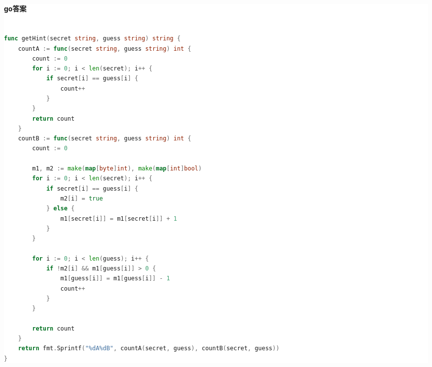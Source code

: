 #### go答案

```go

func getHint(secret string, guess string) string {
	countA := func(secret string, guess string) int {
		count := 0
		for i := 0; i < len(secret); i++ {
			if secret[i] == guess[i] {
				count++
			}
		}
		return count
	}
	countB := func(secret string, guess string) int {
		count := 0

		m1, m2 := make(map[byte]int), make(map[int]bool)
		for i := 0; i < len(secret); i++ {
			if secret[i] == guess[i] {
				m2[i] = true
			} else {
				m1[secret[i]] = m1[secret[i]] + 1
			}
		}

		for i := 0; i < len(guess); i++ {
			if !m2[i] && m1[guess[i]] > 0 {
				m1[guess[i]] = m1[guess[i]] - 1
				count++
			}
		}

		return count
	}
	return fmt.Sprintf("%dA%dB", countA(secret, guess), countB(secret, guess))   
}

```